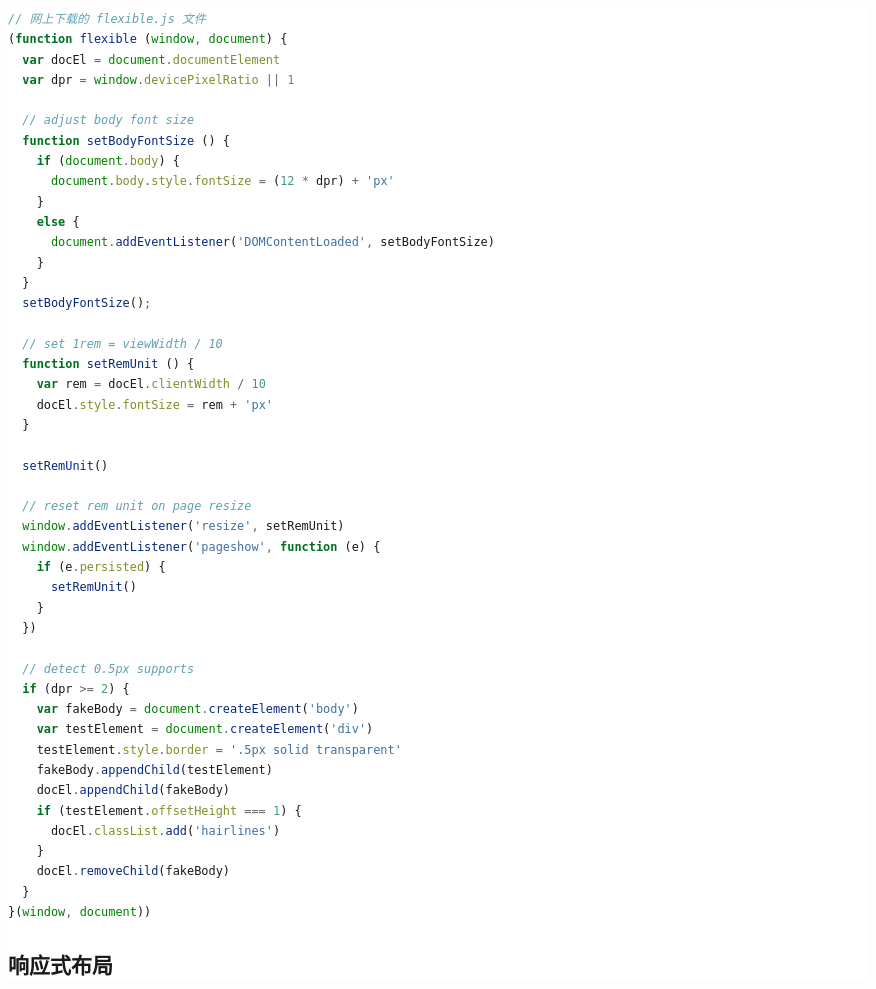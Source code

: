 ```js
// 网上下载的 flexible.js 文件
(function flexible (window, document) {
  var docEl = document.documentElement
  var dpr = window.devicePixelRatio || 1

  // adjust body font size
  function setBodyFontSize () {
    if (document.body) {
      document.body.style.fontSize = (12 * dpr) + 'px'
    }
    else {
      document.addEventListener('DOMContentLoaded', setBodyFontSize)
    }
  }
  setBodyFontSize();

  // set 1rem = viewWidth / 10
  function setRemUnit () {
    var rem = docEl.clientWidth / 10
    docEl.style.fontSize = rem + 'px'
  }

  setRemUnit()

  // reset rem unit on page resize
  window.addEventListener('resize', setRemUnit)
  window.addEventListener('pageshow', function (e) {
    if (e.persisted) {
      setRemUnit()
    }
  })

  // detect 0.5px supports
  if (dpr >= 2) {
    var fakeBody = document.createElement('body')
    var testElement = document.createElement('div')
    testElement.style.border = '.5px solid transparent'
    fakeBody.appendChild(testElement)
    docEl.appendChild(fakeBody)
    if (testElement.offsetHeight === 1) {
      docEl.classList.add('hairlines')
    }
    docEl.removeChild(fakeBody)
  }
}(window, document))

```

## 响应式布局
